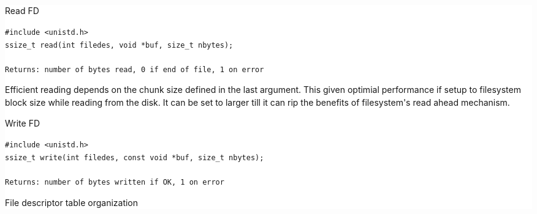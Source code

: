 Read FD

```
#include <unistd.h>
ssize_t read(int filedes, void *buf, size_t nbytes);

Returns: number of bytes read, 0 if end of file, 1 on error
```

Efficient reading depends on the chunk size defined in the last argument. This given optimial performance if setup to filesystem block size while reading from the disk. It can be set to larger till it can rip the benefits of filesystem's  read ahead mechanism.



Write FD

```
#include <unistd.h>
ssize_t write(int filedes, const void *buf, size_t nbytes);

Returns: number of bytes written if OK, 1 on error
```

File descriptor table organization
